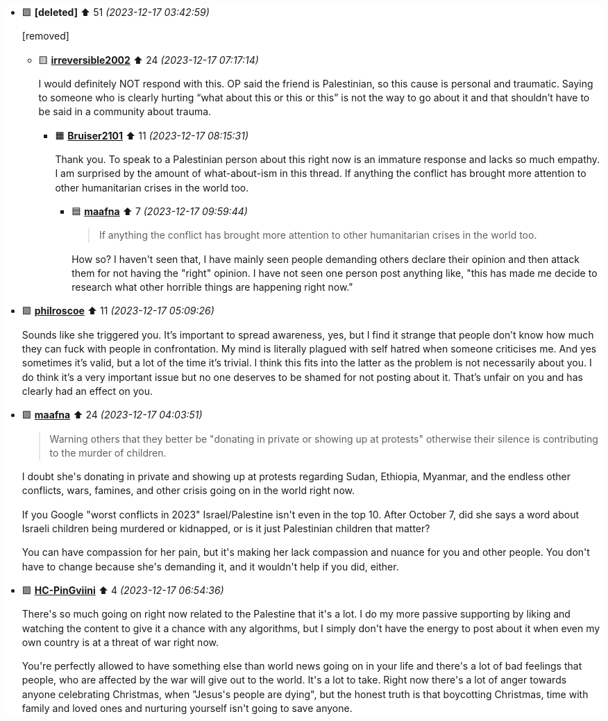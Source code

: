 * 🟩 **[deleted]** ⬆️ 51 _(2023-12-17 03:42:59)_

	[removed]

	* 🟨 **[irreversible2002](https://www.reddit.com/user/irreversible2002)** ⬆️ 24 _(2023-12-17 07:17:14)_

		I would definitely NOT respond with this. OP said the friend is Palestinian, so this cause is personal and traumatic. Saying to someone who is clearly hurting “what about this or this or this” is not the way to go about it and that shouldn’t have to be said in a community about trauma.

		* 🟧 **[Bruiser2101](https://www.reddit.com/user/Bruiser2101)** ⬆️ 11 _(2023-12-17 08:15:31)_

			Thank you. To speak to a Palestinian person about this right now is an immature response and lacks so much empathy. I am surprised by the amount of what-about-ism in this thread. If anything the conflict has brought more attention to other humanitarian crises in the world too.

			* 🟦 **[maafna](https://www.reddit.com/user/maafna)** ⬆️ 7 _(2023-12-17 09:59:44)_

				>If anything the conflict has brought more attention to other humanitarian crises in the world too.
				
				How so? I haven't seen that, I have mainly seen people demanding others declare their opinion and then attack them for not having the "right" opinion. I have not seen one person post anything like, "this has made me decide to research what other horrible things are happening right now."

* 🟩 **[philroscoe](https://www.reddit.com/user/philroscoe)** ⬆️ 11 _(2023-12-17 05:09:26)_

	Sounds like she triggered you. It’s important to spread awareness, yes, but I find it strange that people don’t know how much they can fuck with people in confrontation. My mind is literally plagued with self hatred when someone criticises me. And yes sometimes it’s valid, but a lot of the time it’s trivial. I think this fits into the latter as the problem is not necessarily about you. I do think it’s a very important issue but no one deserves to be shamed for not posting about it. That’s unfair on you and has clearly had an effect on you.

* 🟩 **[maafna](https://www.reddit.com/user/maafna)** ⬆️ 24 _(2023-12-17 04:03:51)_

	>Warning others that they better be "donating in private or showing up at protests" otherwise their silence is contributing to the murder of children.

	I doubt she's donating in private and showing up at protests regarding Sudan, Ethiopia, Myanmar, and the endless other conflicts, wars, famines, and other crisis going on in the world right now.

	If you Google "worst conflicts in 2023" Israel/Palestine isn't even in the top 10. After October 7, did she says a word about Israeli children being murdered or kidnapped, or is it just Palestinian children that matter?

	You can have compassion for her pain, but it's making her lack compassion and nuance for you and other people. You don't have to change because she's demanding it, and it wouldn't help if you did, either.

* 🟩 **[HC-PinGviini](https://www.reddit.com/user/HC-PinGviini)** ⬆️ 4 _(2023-12-17 06:54:36)_

	There's so much going on right now related to the Palestine that it's a lot. I do my more passive supporting by liking and watching the content to give it a chance with any algorithms, but I simply don't have the energy to post about it when even my own country is at a threat of war right now.

	You're perfectly allowed to have something else than world news going on in your life and there's a lot of bad feelings that people, who are affected by the war will give out to the world. It's a lot to take. Right now there's a lot of anger towards anyone celebrating Christmas, when "Jesus's people are dying", but the honest truth is that boycotting Christmas, time with family and loved ones and nurturing yourself isn't going to save anyone.

